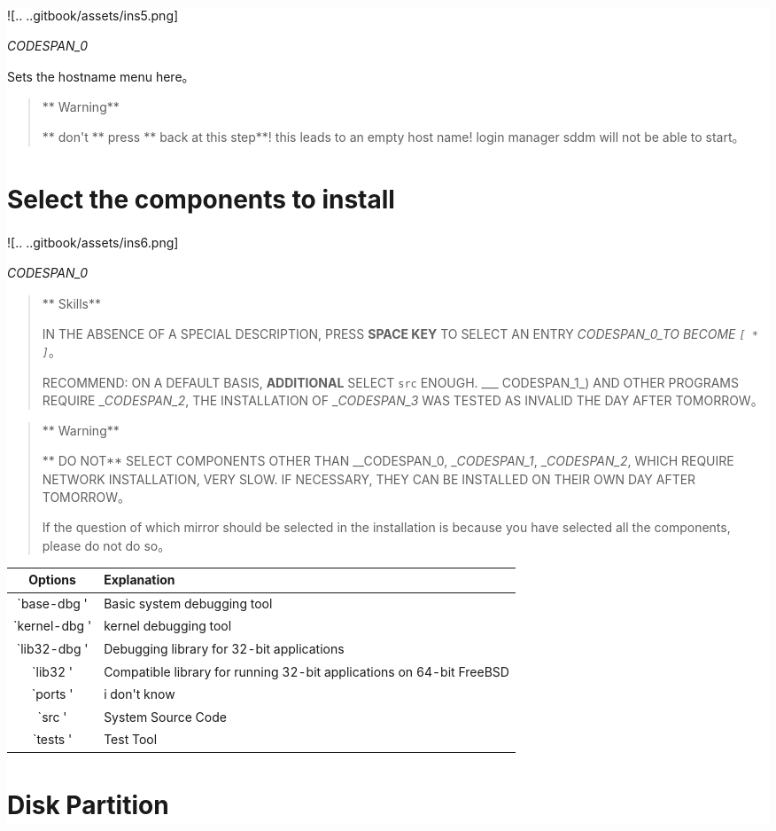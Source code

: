 ![.. ..gitbook/assets/ins5.png]

_CODESPAN_0_

Sets the hostname menu here。

>** Warning**
>
> ** don't ** press ** back at this step**! this leads to an empty host name! login manager sddm will not be able to start。

# Select the components to install

![.. ..gitbook/assets/ins6.png]

_CODESPAN_0_

>** Skills**
>
>IN THE ABSENCE OF A SPECIAL DESCRIPTION, PRESS **SPACE KEY** TO SELECT AN ENTRY _CODESPAN_0_TO BECOME `[ * ]`_。
>
>RECOMMEND: ON A DEFAULT BASIS, **ADDITIONAL** SELECT `src` ENOUGH. ___ CODESPAN_1_) AND OTHER PROGRAMS REQUIRE __CODESPAN_2_, THE INSTALLATION OF __CODESPAN_3_ WAS TESTED AS INVALID THE DAY AFTER TOMORROW。

>** Warning**
>
>** DO NOT** SELECT COMPONENTS OTHER THAN __CODESPAN_0, __CODESPAN_1_, __CODESPAN_2_, WHICH REQUIRE NETWORK INSTALLATION, VERY SLOW. IF NECESSARY, THEY CAN BE INSTALLED ON THEIR OWN DAY AFTER TOMORROW。
>
> If the question of which mirror should be selected in the installation is because you have selected all the components, please do not do so。


| Options | Explanation |
| :--------: | :------------------------------------------------------------------- |
| `base-dbg ' | Basic system debugging tool |
| `kernel-dbg ' | kernel debugging tool |
| `lib32-dbg ' | Debugging library for 32-bit applications |
| `lib32 ' | Compatible library for running 32-bit applications on 64-bit FreeBSD |
| `ports ' | i don't know |
| `src ' | System Source Code |
| `tests ' | Test Tool |

# Disk Partition

